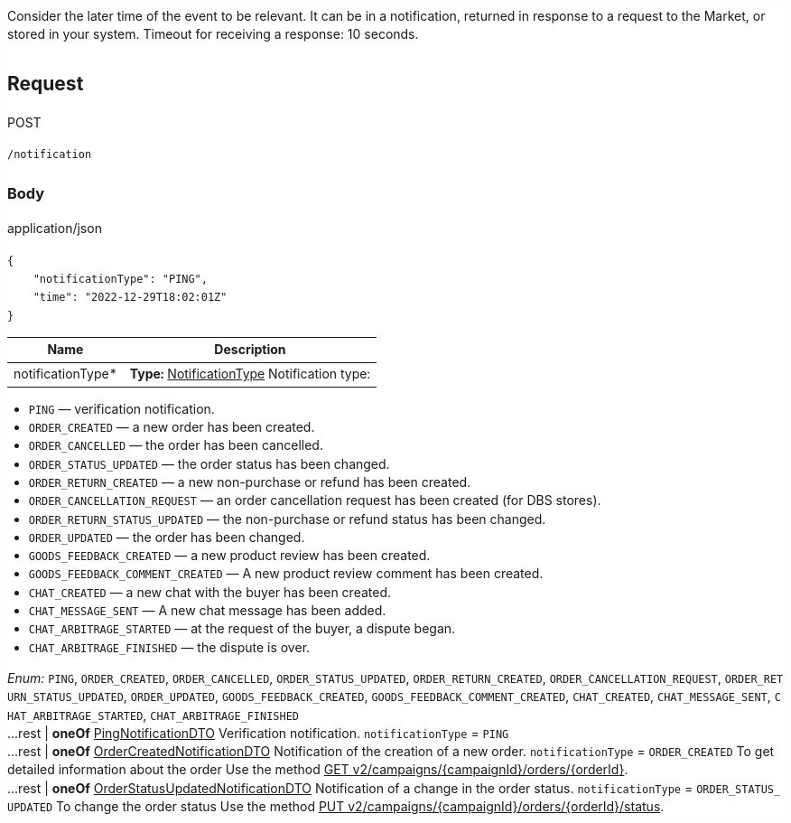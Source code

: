 
Consider the later time of the event to be relevant. It can be in a notification, returned in response to a request to the Market, or stored in your system.
Timeout for receiving a response: 10 seconds.
##  [](https://yandex.ru/dev/market/partner-api/doc/en/push-notifications/reference/en/push-notifications/reference/sendNotification#request)Request
POST
```
/notification

```

###  [](https://yandex.ru/dev/market/partner-api/doc/en/push-notifications/reference/en/push-notifications/reference/sendNotification#body)Body
application/json
```
{
    "notificationType": "PING",
    "time": "2022-12-29T18:02:01Z"
}

```

**Name** |  **Description**  
---|---  
notificationType* |  **Type:** [NotificationType](https://yandex.ru/dev/market/partner-api/doc/en/push-notifications/reference/en/push-notifications/reference/sendNotification#notificationtype) Notification type:
  * `PING` — verification notification.
  * `ORDER_CREATED` — a new order has been created.
  * `ORDER_CANCELLED` — the order has been cancelled.
  * `ORDER_STATUS_UPDATED` — the order status has been changed.
  * `ORDER_RETURN_CREATED` — a new non-purchase or refund has been created.
  * `ORDER_CANCELLATION_REQUEST` — an order cancellation request has been created (for DBS stores).
  * `ORDER_RETURN_STATUS_UPDATED` — the non-purchase or refund status has been changed.
  * `ORDER_UPDATED` — the order has been changed.
  * `GOODS_FEEDBACK_CREATED` — a new product review has been created.
  * `GOODS_FEEDBACK_COMMENT_CREATED` — A new product review comment has been created.
  * `CHAT_CREATED` — a new chat with the buyer has been created.
  * `CHAT_MESSAGE_SENT` — A new chat message has been added.
  * `CHAT_ARBITRAGE_STARTED` — at the request of the buyer, a dispute began.
  * `CHAT_ARBITRAGE_FINISHED` — the dispute is over.

_Enum:_ `PING`, `ORDER_CREATED`, `ORDER_CANCELLED`, `ORDER_STATUS_UPDATED`, `ORDER_RETURN_CREATED`, `ORDER_CANCELLATION_REQUEST`, `ORDER_RETURN_STATUS_UPDATED`, `ORDER_UPDATED`, `GOODS_FEEDBACK_CREATED`, `GOODS_FEEDBACK_COMMENT_CREATED`, `CHAT_CREATED`, `CHAT_MESSAGE_SENT`, `CHAT_ARBITRAGE_STARTED`, `CHAT_ARBITRAGE_FINISHED`  
...rest |  **oneOf** [PingNotificationDTO](https://yandex.ru/dev/market/partner-api/doc/en/push-notifications/reference/en/push-notifications/reference/sendNotification#pingnotificationdto) Verification notification. `notificationType` = `PING`  
...rest |  **oneOf** [OrderCreatedNotificationDTO](https://yandex.ru/dev/market/partner-api/doc/en/push-notifications/reference/en/push-notifications/reference/sendNotification#ordercreatednotificationdto) Notification of the creation of a new order. `notificationType` = `ORDER_CREATED` To get detailed information about the order Use the method [GET v2/campaigns/{campaignId}/orders/{orderId}](https://yandex.ru/dev/market/partner-api/doc/en/push-notifications/reference/en/reference/orders/getOrder).  
...rest |  **oneOf** [OrderStatusUpdatedNotificationDTO](https://yandex.ru/dev/market/partner-api/doc/en/push-notifications/reference/en/push-notifications/reference/sendNotification#orderstatusupdatednotificationdto) Notification of a change in the order status. `notificationType` = `ORDER_STATUS_UPDATED` To change the order status Use the method [PUT v2/campaigns/{campaignId}/orders/{orderId}/status](https://yandex.ru/dev/market/partner-api/doc/en/push-notifications/reference/en/reference/orders/updateOrderStatus).  